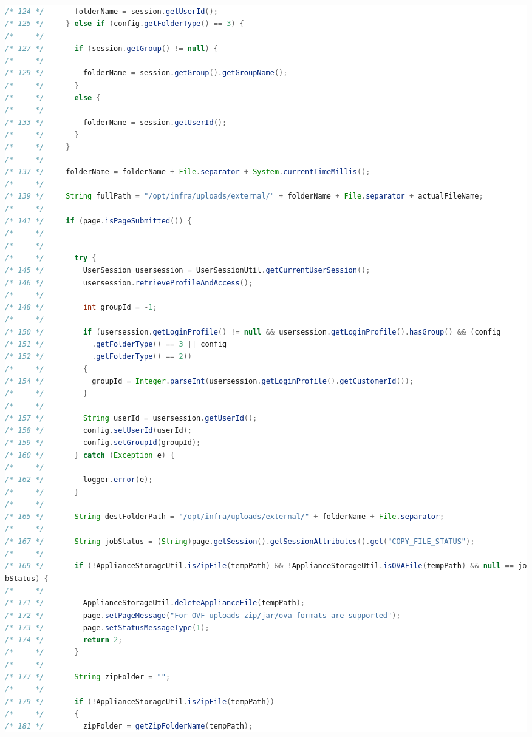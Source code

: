 ```java
/* 124 */       folderName = session.getUserId();
/* 125 */     } else if (config.getFolderType() == 3) {
/*     */       
/* 127 */       if (session.getGroup() != null) {
/*     */         
/* 129 */         folderName = session.getGroup().getGroupName();
/*     */       }
/*     */       else {
/*     */         
/* 133 */         folderName = session.getUserId();
/*     */       } 
/*     */     } 
/*     */     
/* 137 */     folderName = folderName + File.separator + System.currentTimeMillis();
/*     */     
/* 139 */     String fullPath = "/opt/infra/uploads/external/" + folderName + File.separator + actualFileName;
/*     */     
/* 141 */     if (page.isPageSubmitted()) {
/*     */ 
/*     */       
/*     */       try {
/* 145 */         UserSession usersession = UserSessionUtil.getCurrentUserSession();
/* 146 */         usersession.retrieveProfileAndAccess();
/*     */         
/* 148 */         int groupId = -1;
/*     */         
/* 150 */         if (usersession.getLoginProfile() != null && usersession.getLoginProfile().hasGroup() && (config
/* 151 */           .getFolderType() == 3 || config
/* 152 */           .getFolderType() == 2))
/*     */         {
/* 154 */           groupId = Integer.parseInt(usersession.getLoginProfile().getCustomerId());
/*     */         }
/*     */         
/* 157 */         String userId = usersession.getUserId();
/* 158 */         config.setUserId(userId);
/* 159 */         config.setGroupId(groupId);
/* 160 */       } catch (Exception e) {
/*     */         
/* 162 */         logger.error(e);
/*     */       } 
/*     */       
/* 165 */       String destFolderPath = "/opt/infra/uploads/external/" + folderName + File.separator;
/*     */       
/* 167 */       String jobStatus = (String)page.getSession().getSessionAttributes().get("COPY_FILE_STATUS");
/*     */       
/* 169 */       if (!ApplianceStorageUtil.isZipFile(tempPath) && !ApplianceStorageUtil.isOVAFile(tempPath) && null == jobStatus) {
/*     */         
/* 171 */         ApplianceStorageUtil.deleteApplianceFile(tempPath);
/* 172 */         page.setPageMessage("For OVF uploads zip/jar/ova formats are supported");
/* 173 */         page.setStatusMessageType(1);
/* 174 */         return 2;
/*     */       } 
/*     */       
/* 177 */       String zipFolder = "";
/*     */       
/* 179 */       if (!ApplianceStorageUtil.isZipFile(tempPath))
/*     */       {
/* 181 */         zipFolder = getZipFolderName(tempPath);
```
